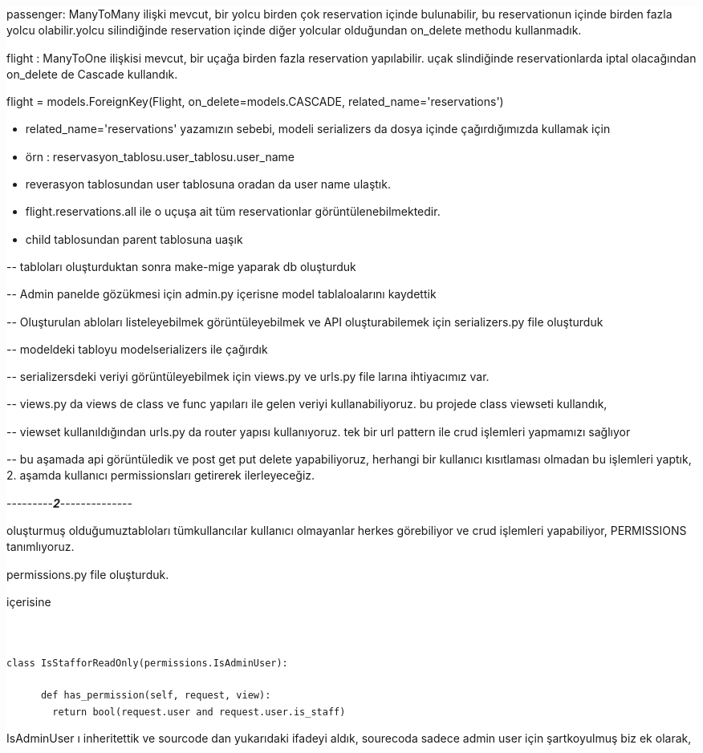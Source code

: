 passenger: ManyToMany ilişki mevcut, bir yolcu birden çok reservation içinde bulunabilir, bu reservationun içinde birden fazla yolcu olabilir.yolcu silindiğinde reservation içinde diğer yolcular olduğundan on_delete methodu kullanmadık.

flight : ManyToOne ilişkisi mevcut, bir uçağa birden fazla reservation yapılabilir. uçak slindiğinde reservationlarda iptal olacağından on_delete de Cascade kullandık.


flight = models.ForeignKey(Flight, on_delete=models.CASCADE, related_name='reservations') 


- related_name='reservations' yazamızın sebebi, modeli serializers da dosya içinde çağırdığımızda kullamak için

- örn : reservasyon_tablosu.user_tablosu.user_name

- reverasyon tablosundan user tablosuna oradan da user name ulaştık.

- flight.reservations.all ile o uçuşa ait tüm reservationlar görüntülenebilmektedir.

- child tablosundan parent tablosuna uaşık

-- tabloları oluşturduktan sonra make-mige yaparak db oluşturduk

-- Admin panelde gözükmesi için admin.py içerisne model tablaloalarını kaydettik

-- Oluşturulan abloları listeleyebilmek görüntüleyebilmek ve API oluşturabilemek için serializers.py file oluşturduk

-- modeldeki tabloyu modelserializers ile çağırdık

-- serializersdeki veriyi görüntüleyebilmek için views.py ve urls.py file larına ihtiyacımız var.

-- views.py da views de class ve func yapıları ile gelen veriyi kullanabiliyoruz. bu projede class viewseti kullandık,

-- viewset kullanıldığından urls.py da router yapısı kullanıyoruz. tek bir url pattern ile crud işlemleri yapmamızı sağlıyor

-- bu aşamada api görüntüledik ve post get put delete yapabiliyoruz, herhangi bir kullanıcı kısıtlaması olmadan bu işlemleri yaptık, 2. aşamda kullanıcı permissionsları getirerek ilerleyeceğiz.

---------***2***--------------

oluşturmuş olduğumuztabloları tümkullancılar kullanıcı olmayanlar herkes görebiliyor ve crud işlemleri yapabiliyor, PERMISSIONS tanımlıyoruz.

permissions.py file oluşturduk.

içerisine 
```html


class IsStafforReadOnly(permissions.IsAdminUser):
     
      def has_permission(self, request, view):
        return bool(request.user and request.user.is_staff)
```
IsAdminUser ı inheritettik ve sourcode dan yukarıdaki ifadeyi aldık,  sourecoda sadece admin user için şartkoyulmuş biz ek olarak,
